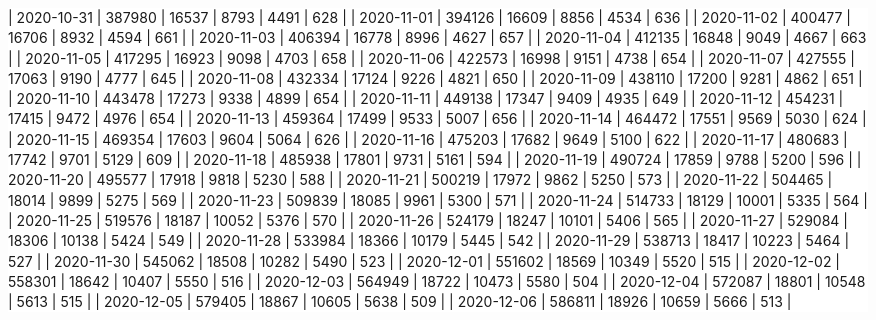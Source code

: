 | 2020-10-31 | 387980 | 16537 | 8793 | 4491 | 628 |
| 2020-11-01 | 394126 | 16609 | 8856 | 4534 | 636 |
| 2020-11-02 | 400477 | 16706 | 8932 | 4594 | 661 |
| 2020-11-03 | 406394 | 16778 | 8996 | 4627 | 657 |
| 2020-11-04 | 412135 | 16848 | 9049 | 4667 | 663 |
| 2020-11-05 | 417295 | 16923 | 9098 | 4703 | 658 |
| 2020-11-06 | 422573 | 16998 | 9151 | 4738 | 654 |
| 2020-11-07 | 427555 | 17063 | 9190 | 4777 | 645 |
| 2020-11-08 | 432334 | 17124 | 9226 | 4821 | 650 |
| 2020-11-09 | 438110 | 17200 | 9281 | 4862 | 651 |
| 2020-11-10 | 443478 | 17273 | 9338 | 4899 | 654 |
| 2020-11-11 | 449138 | 17347 | 9409 | 4935 | 649 |
| 2020-11-12 | 454231 | 17415 | 9472 | 4976 | 654 |
| 2020-11-13 | 459364 | 17499 | 9533 | 5007 | 656 |
| 2020-11-14 | 464472 | 17551 | 9569 | 5030 | 624 |
| 2020-11-15 | 469354 | 17603 | 9604 | 5064 | 626 |
| 2020-11-16 | 475203 | 17682 | 9649 | 5100 | 622 |
| 2020-11-17 | 480683 | 17742 | 9701 | 5129 | 609 |
| 2020-11-18 | 485938 | 17801 | 9731 | 5161 | 594 |
| 2020-11-19 | 490724 | 17859 | 9788 | 5200 | 596 |
| 2020-11-20 | 495577 | 17918 | 9818 | 5230 | 588 |
| 2020-11-21 | 500219 | 17972 | 9862 | 5250 | 573 |
| 2020-11-22 | 504465 | 18014 | 9899 | 5275 | 569 |
| 2020-11-23 | 509839 | 18085 | 9961 | 5300 | 571 |
| 2020-11-24 | 514733 | 18129 | 10001 | 5335 | 564 |
| 2020-11-25 | 519576 | 18187 | 10052 | 5376 | 570 |
| 2020-11-26 | 524179 | 18247 | 10101 | 5406 | 565 |
| 2020-11-27 | 529084 | 18306 | 10138 | 5424 | 549 |
| 2020-11-28 | 533984 | 18366 | 10179 | 5445 | 542 |
| 2020-11-29 | 538713 | 18417 | 10223 | 5464 | 527 |
| 2020-11-30 | 545062 | 18508 | 10282 | 5490 | 523 |
| 2020-12-01 | 551602 | 18569 | 10349 | 5520 | 515 |
| 2020-12-02 | 558301 | 18642 | 10407 | 5550 | 516 |
| 2020-12-03 | 564949 | 18722 | 10473 | 5580 | 504 |
| 2020-12-04 | 572087 | 18801 | 10548 | 5613 | 515 |
| 2020-12-05 | 579405 | 18867 | 10605 | 5638 | 509 |
| 2020-12-06 | 586811 | 18926 | 10659 | 5666 | 513 |